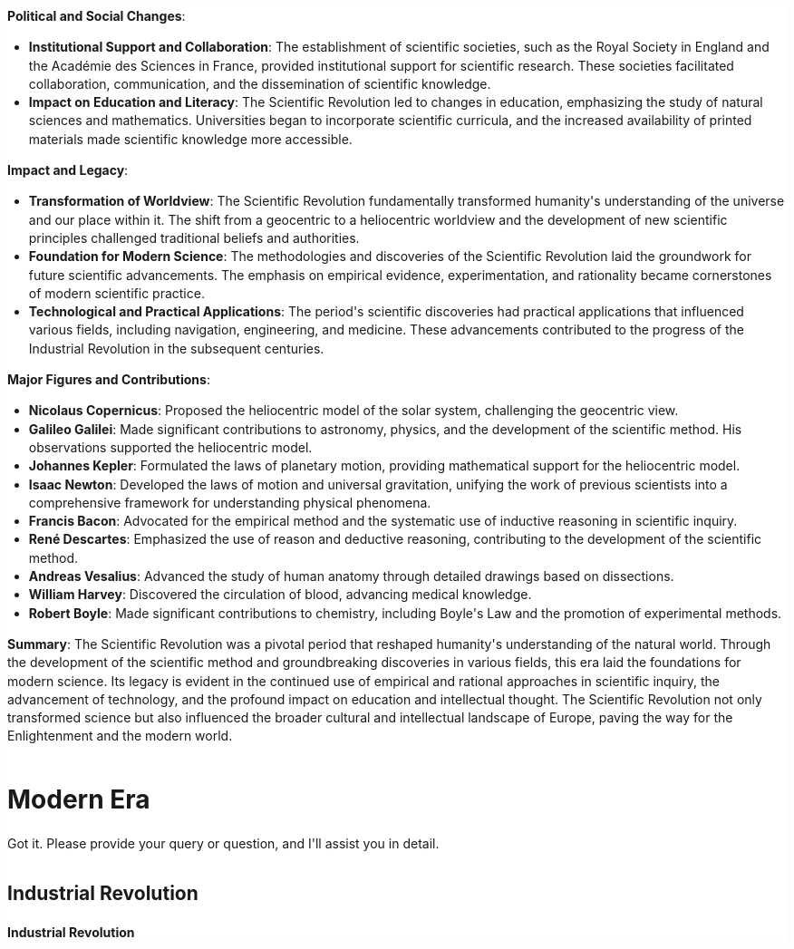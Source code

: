**Political and Social Changes**:
- **Institutional Support and Collaboration**: The establishment of scientific societies, such as the Royal Society in England and the Académie des Sciences in France, provided institutional support for scientific research. These societies facilitated collaboration, communication, and the dissemination of scientific knowledge.
- **Impact on Education and Literacy**: The Scientific Revolution led to changes in education, emphasizing the study of natural sciences and mathematics. Universities began to incorporate scientific curricula, and the increased availability of printed materials made scientific knowledge more accessible.

**Impact and Legacy**:
- **Transformation of Worldview**: The Scientific Revolution fundamentally transformed humanity's understanding of the universe and our place within it. The shift from a geocentric to a heliocentric worldview and the development of new scientific principles challenged traditional beliefs and authorities.
- **Foundation for Modern Science**: The methodologies and discoveries of the Scientific Revolution laid the groundwork for future scientific advancements. The emphasis on empirical evidence, experimentation, and rationality became cornerstones of modern scientific practice.
- **Technological and Practical Applications**: The period's scientific discoveries had practical applications that influenced various fields, including navigation, engineering, and medicine. These advancements contributed to the progress of the Industrial Revolution in the subsequent centuries.

**Major Figures and Contributions**:
- **Nicolaus Copernicus**: Proposed the heliocentric model of the solar system, challenging the geocentric view.
- **Galileo Galilei**: Made significant contributions to astronomy, physics, and the development of the scientific method. His observations supported the heliocentric model.
- **Johannes Kepler**: Formulated the laws of planetary motion, providing mathematical support for the heliocentric model.
- **Isaac Newton**: Developed the laws of motion and universal gravitation, unifying the work of previous scientists into a comprehensive framework for understanding physical phenomena.
- **Francis Bacon**: Advocated for the empirical method and the systematic use of inductive reasoning in scientific inquiry.
- **René Descartes**: Emphasized the use of reason and deductive reasoning, contributing to the development of the scientific method.
- **Andreas Vesalius**: Advanced the study of human anatomy through detailed drawings based on dissections.
- **William Harvey**: Discovered the circulation of blood, advancing medical knowledge.
- **Robert Boyle**: Made significant contributions to chemistry, including Boyle's Law and the promotion of experimental methods.

**Summary**:
The Scientific Revolution was a pivotal period that reshaped humanity's understanding of the natural world. Through the development of the scientific method and groundbreaking discoveries in various fields, this era laid the foundations for modern science. Its legacy is evident in the continued use of empirical and rational approaches in scientific inquiry, the advancement of technology, and the profound impact on education and intellectual thought. The Scientific Revolution not only transformed science but also influenced the broader cultural and intellectual landscape of Europe, paving the way for the Enlightenment and the modern world.
# Modern Era
Got it. Please provide your query or question, and I'll assist you in detail.
## Industrial Revolution
**Industrial Revolution**
